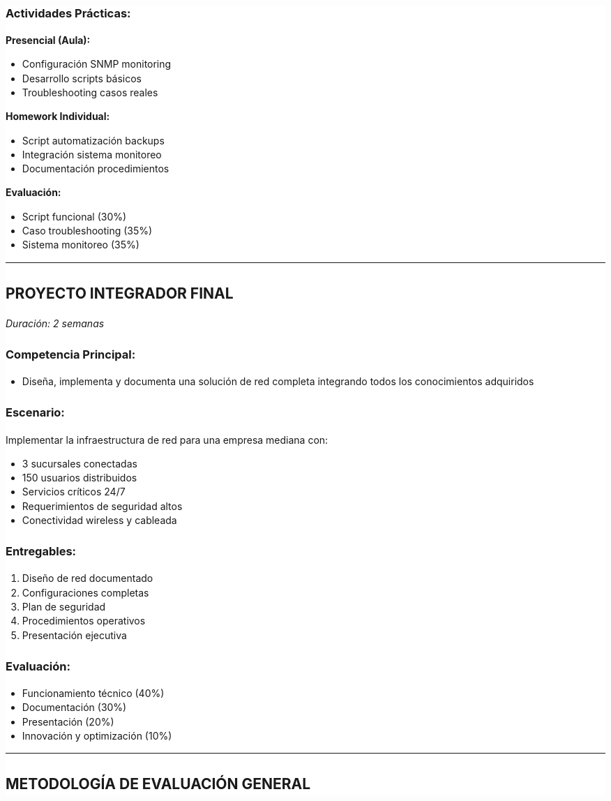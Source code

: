 ### **Actividades Prácticas:**

**Presencial (Aula):**
- Configuración SNMP monitoring
- Desarrollo scripts básicos
- Troubleshooting casos reales

**Homework Individual:**
- Script automatización backups
- Integración sistema monitoreo
- Documentación procedimientos

**Evaluación:**
- Script funcional (30%)
- Caso troubleshooting (35%)
- Sistema monitoreo (35%)

---

## **PROYECTO INTEGRADOR FINAL**
*Duración: 2 semanas*

### **Competencia Principal:**
- Diseña, implementa y documenta una solución de red completa integrando todos los conocimientos adquiridos

### **Escenario:**
Implementar la infraestructura de red para una empresa mediana con:
- 3 sucursales conectadas
- 150 usuarios distribuidos
- Servicios críticos 24/7
- Requerimientos de seguridad altos
- Conectividad wireless y cableada

### **Entregables:**
1. Diseño de red documentado
2. Configuraciones completas
3. Plan de seguridad
4. Procedimientos operativos
5. Presentación ejecutiva

### **Evaluación:**
- Funcionamiento técnico (40%)
- Documentación (30%)
- Presentación (20%)
- Innovación y optimización (10%)

---

## **METODOLOGÍA DE EVALUACIÓN GENERAL**

